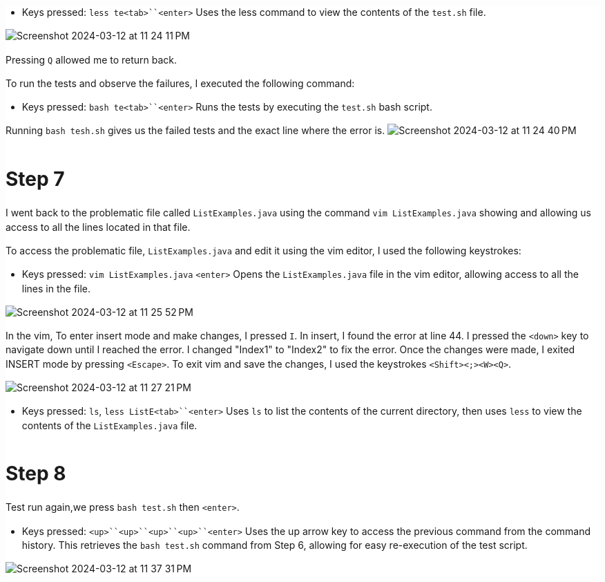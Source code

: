- Keys pressed: `less te<tab>``<enter>`
  Uses the less command to view the contents of the `test.sh` file.
<img width="682" alt="Screenshot 2024-03-12 at 11 24 11 PM" src="https://github.com/jpak0/labrepo4/assets/48459170/1e303b4e-0fae-4ad9-ae4e-6664545e1bb7">


Pressing `Q` allowed me to return back.

To run the tests and observe the failures, I executed the following command:

- Keys pressed: `bash te<tab>``<enter>`
  Runs the tests by executing the `test.sh` bash script.

Running `bash tesh.sh` gives us the failed tests and the exact line where the error is.
<img width="682" alt="Screenshot 2024-03-12 at 11 24 40 PM" src="https://github.com/jpak0/labrepo4/assets/48459170/948e0bc8-b0f7-4c22-abc9-c454edf00aa5">


# Step 7

I went back to the problematic file called `ListExamples.java` using the command `vim ListExamples.java` showing and allowing us access to all the lines located in that file.

To access the problematic file, `ListExamples.java` and edit it using the vim editor, I used the following keystrokes:

- Keys pressed: `vim ListExamples.java` `<enter>`
  Opens the `ListExamples.java` file in the vim editor, allowing access to all the lines in the file.
<img width="682" alt="Screenshot 2024-03-12 at 11 25 52 PM" src="https://github.com/jpak0/labrepo4/assets/48459170/45ddd8c7-d8a5-48a4-ab16-bb5e6c358783">


In the vim, To enter insert mode and make changes, I pressed `I`.
In insert, I found the error at line 44. I pressed the `<down>` key to navigate down until I reached the error.
I changed "Index1" to "Index2" to fix the error.
Once the changes were made, I exited INSERT mode by pressing `<Escape>`. To exit vim and save the changes, I used the keystrokes `<Shift><;><W><Q>`.

 <img width="682" alt="Screenshot 2024-03-12 at 11 27 21 PM" src="https://github.com/jpak0/labrepo4/assets/48459170/ef0c382e-66e5-4b30-a578-574c3d233791">


- Keys pressed: `ls`, `less ListE<tab>``<enter>`
  Uses `ls` to list the contents of the current directory, then uses `less` to view the contents of the `ListExamples.java` file.

# Step 8

Test run again,we press `bash test.sh` then `<enter>`.

- Keys pressed: `<up>``<up>``<up>``<up>``<enter>`
  Uses the up arrow key to access the previous command from the command history. This retrieves the `bash test.sh` command from Step 6, allowing for easy re-execution of the test script.

<img width="492" alt="Screenshot 2024-03-12 at 11 37 31 PM" src="https://github.com/jpak0/labrepo4/assets/48459170/a560047d-934d-467c-a717-14351b6c1d81">

